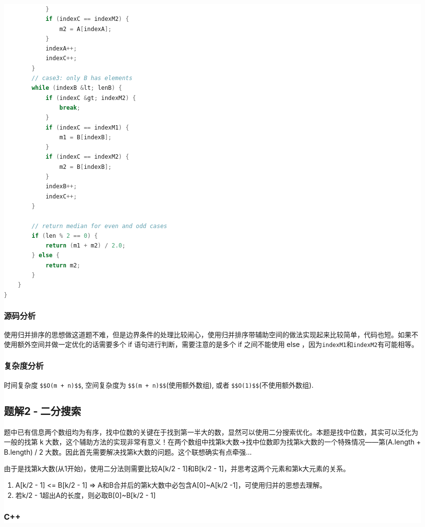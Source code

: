 ```java
            }
            if (indexC == indexM2) {
                m2 = A[indexA];
            }
            indexA++;
            indexC++;
        }
        // case3: only B has elements
        while (indexB &lt; lenB) {
            if (indexC &gt; indexM2) {
                break;
            }
            if (indexC == indexM1) {
                m1 = B[indexB];
            }
            if (indexC == indexM2) {
                m2 = B[indexB];
            }
            indexB++;
            indexC++;
        }

        // return median for even and odd cases
        if (len % 2 == 0) {
            return (m1 + m2) / 2.0;
        } else {
            return m2;
        }
    }
}
```

### 源码分析

使用归并排序的思想做这道题不难，但是边界条件的处理比较闹心，使用归并排序带辅助空间的做法实现起来比较简单，代码也短。如果不使用额外空间并做一定优化的话需要多个 if 语句进行判断，需要注意的是多个 if 之间不能使用 else ，因为`indexM1`和`indexM2`有可能相等。

### 复杂度分析

时间复杂度 `$$O(m + n)$$`, 空间复杂度为 `$$(m + n)$$`(使用额外数组), 或者 `$$O(1)$$`(不使用额外数组).

## 题解2 - 二分搜索

题中已有信息两个数组均为有序，找中位数的关键在于找到第一半大的数，显然可以使用二分搜索优化。本题是找中位数，其实可以泛化为一般的找第 k 大数，这个辅助方法的实现非常有意义！在两个数组中找第k大数-&gt;找中位数即为找第k大数的一个特殊情况——第(A.length + B.length) / 2 大数。因此首先需要解决找第k大数的问题。这个联想确实有点牵强...

由于是找第k大数(从1开始)，使用二分法则需要比较A[k/2 - 1]和B[k/2 - 1]，并思考这两个元素和第k大元素的关系。
1. A[k/2 - 1] &lt;= B[k/2 - 1] =&gt; A和B合并后的第k大数中必包含A[0]~A[k/2  -1]，可使用归并的思想去理解。
2. 若k/2 - 1超出A的长度，则必取B[0]~B[k/2 - 1]

### C++
